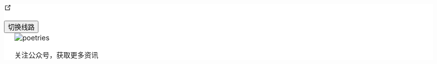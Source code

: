   <svg xmlns="http://www.w3.org/2000/svg" aria-hidden="true" x="0px" y="0px" viewBox="0 0 100 100" width="15" height="15" class="icon outbound"><path fill="currentColor" d="M18.8,85.1h56l0,0c2.2,0,4-1.8,4-4v-32h-8v28h-48v-48h28v-8h-32l0,0c-2.2,0-4,1.8-4,4v56C14.8,83.3,16.6,85.1,18.8,85.1z"></path> <polygon fill="currentColor" points="45.7,48.7 51.3,54.3 77.2,28.5 77.2,37.2 85.2,37.2 85.2,14.9 62.8,14.9 62.8,22.9 71.5,22.9"></polygon></svg></a></li></ul></li></ul></div></div><div class="nav-item"><div class="dropdown-wrapper"><button type="button" aria-label="切换线路" class="dropdown-title"><span class="title">切换线路</span> <span class="arrow right"></span></button> <ul class="nav-dropdown" style="display:none;"><li class="dropdown-item"> <a href="http://interview.poetries.top" target="_blank" rel="noopener noreferrer" class="nav-link external">
  国内线路
  <svg xmlns="http://www.w3.org/2000/svg" aria-hidden="true" x="0px" y="0px" viewBox="0 0 100 100" width="15" height="15" class="icon outbound"><path fill="currentColor" d="M18.8,85.1h56l0,0c2.2,0,4-1.8,4-4v-32h-8v28h-48v-48h28v-8h-32l0,0c-2.2,0-4,1.8-4,4v56C14.8,83.3,16.6,85.1,18.8,85.1z"></path> <polygon fill="currentColor" points="45.7,48.7 51.3,54.3 77.2,28.5 77.2,37.2 85.2,37.2 85.2,14.9 62.8,14.9 62.8,22.9 71.5,22.9"></polygon></svg></a></li><li class="dropdown-item"> <a href="http://poetries1.gitee.io/fe-interview" target="_blank" rel="noopener noreferrer" class="nav-link external">
  备份线路
  <svg xmlns="http://www.w3.org/2000/svg" aria-hidden="true" x="0px" y="0px" viewBox="0 0 100 100" width="15" height="15" class="icon outbound"><path fill="currentColor" d="M18.8,85.1h56l0,0c2.2,0,4-1.8,4-4v-32h-8v28h-48v-48h28v-8h-32l0,0c-2.2,0-4,1.8-4,4v56C14.8,83.3,16.6,85.1,18.8,85.1z"></path> <polygon fill="currentColor" points="45.7,48.7 51.3,54.3 77.2,28.5 77.2,37.2 85.2,37.2 85.2,14.9 62.8,14.9 62.8,22.9 71.5,22.9"></polygon></svg></a></li></ul></div></div> </nav> <div style="padding-left:1.5rem;"><div class="qr"><img src="/FE-Interview-Questions/assets/img/qr.ee193d28.jpg" alt="poetries" width="120" height="120" loading="lazy"> <p class="we-intro">
    关注公众号，获取更多资讯